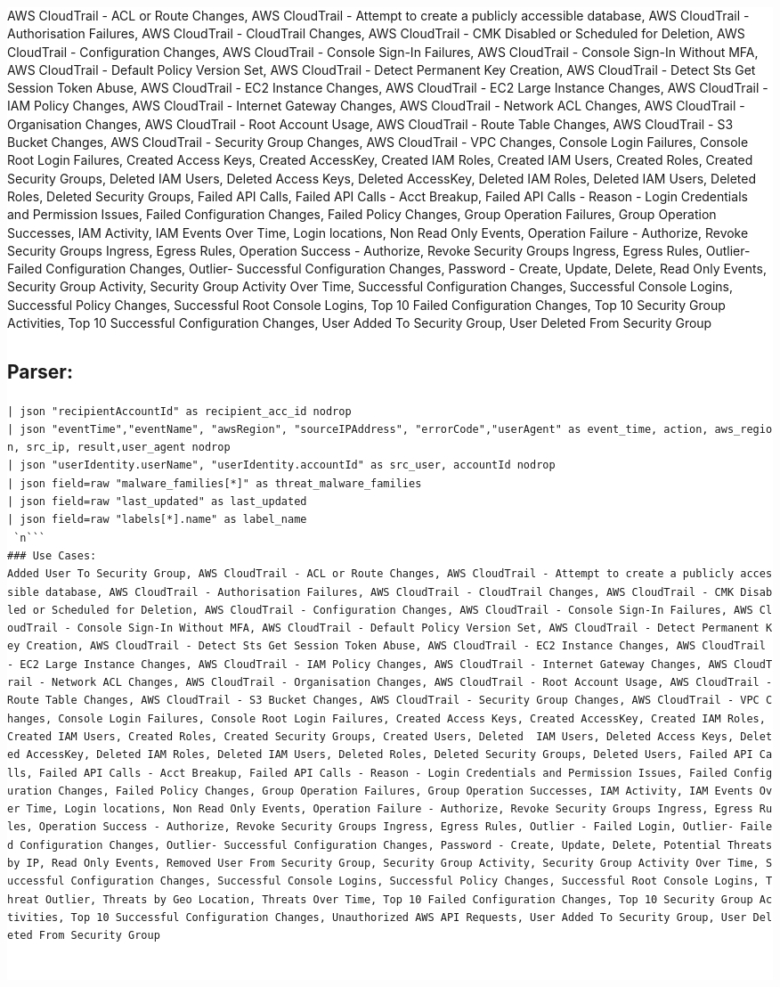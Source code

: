 AWS CloudTrail - ACL or Route Changes, AWS CloudTrail - Attempt to create a publicly accessible database, AWS CloudTrail - Authorisation Failures, AWS CloudTrail - CloudTrail Changes, AWS CloudTrail - CMK Disabled or Scheduled for Deletion, AWS CloudTrail - Configuration Changes, AWS CloudTrail - Console Sign-In Failures, AWS CloudTrail - Console Sign-In Without MFA, AWS CloudTrail - Default Policy Version Set, AWS CloudTrail - Detect Permanent Key Creation, AWS CloudTrail - Detect Sts Get Session Token Abuse, AWS CloudTrail - EC2 Instance Changes, AWS CloudTrail - EC2 Large Instance Changes, AWS CloudTrail - IAM Policy Changes, AWS CloudTrail - Internet Gateway Changes, AWS CloudTrail - Network ACL Changes, AWS CloudTrail - Organisation Changes, AWS CloudTrail - Root Account Usage, AWS CloudTrail - Route Table Changes, AWS CloudTrail - S3 Bucket Changes, AWS CloudTrail - Security Group Changes, AWS CloudTrail - VPC Changes, Console Login Failures, Console Root Login Failures, Created Access Keys, Created AccessKey, Created IAM Roles, Created IAM Users, Created Roles, Created Security Groups, Deleted  IAM Users, Deleted Access Keys, Deleted AccessKey, Deleted IAM Roles, Deleted IAM Users, Deleted Roles, Deleted Security Groups, Failed API Calls, Failed API Calls - Acct Breakup, Failed API Calls - Reason - Login Credentials and Permission Issues, Failed Configuration Changes, Failed Policy Changes, Group Operation Failures, Group Operation Successes, IAM Activity, IAM Events Over Time, Login locations, Non Read Only Events, Operation Failure - Authorize, Revoke Security Groups Ingress, Egress Rules, Operation Success - Authorize, Revoke Security Groups Ingress, Egress Rules, Outlier- Failed Configuration Changes, Outlier- Successful Configuration Changes, Password - Create, Update, Delete, Read Only Events, Security Group Activity, Security Group Activity Over Time, Successful Configuration Changes, Successful Console Logins, Successful Policy Changes, Successful Root Console Logins, Top 10 Failed Configuration Changes, Top 10 Security Group Activities, Top 10 Successful Configuration Changes, User Added To Security Group, User Deleted From Security Group



## Parser:
```
| json "recipientAccountId" as recipient_acc_id nodrop
| json "eventTime","eventName", "awsRegion", "sourceIPAddress", "errorCode","userAgent" as event_time, action, aws_region, src_ip, result,user_agent nodrop
| json "userIdentity.userName", "userIdentity.accountId" as src_user, accountId nodrop 
| json field=raw "malware_families[*]" as threat_malware_families
| json field=raw "last_updated" as last_updated
| json field=raw "labels[*].name" as label_name 
 `n```
### Use Cases:
Added User To Security Group, AWS CloudTrail - ACL or Route Changes, AWS CloudTrail - Attempt to create a publicly accessible database, AWS CloudTrail - Authorisation Failures, AWS CloudTrail - CloudTrail Changes, AWS CloudTrail - CMK Disabled or Scheduled for Deletion, AWS CloudTrail - Configuration Changes, AWS CloudTrail - Console Sign-In Failures, AWS CloudTrail - Console Sign-In Without MFA, AWS CloudTrail - Default Policy Version Set, AWS CloudTrail - Detect Permanent Key Creation, AWS CloudTrail - Detect Sts Get Session Token Abuse, AWS CloudTrail - EC2 Instance Changes, AWS CloudTrail - EC2 Large Instance Changes, AWS CloudTrail - IAM Policy Changes, AWS CloudTrail - Internet Gateway Changes, AWS CloudTrail - Network ACL Changes, AWS CloudTrail - Organisation Changes, AWS CloudTrail - Root Account Usage, AWS CloudTrail - Route Table Changes, AWS CloudTrail - S3 Bucket Changes, AWS CloudTrail - Security Group Changes, AWS CloudTrail - VPC Changes, Console Login Failures, Console Root Login Failures, Created Access Keys, Created AccessKey, Created IAM Roles, Created IAM Users, Created Roles, Created Security Groups, Created Users, Deleted  IAM Users, Deleted Access Keys, Deleted AccessKey, Deleted IAM Roles, Deleted IAM Users, Deleted Roles, Deleted Security Groups, Deleted Users, Failed API Calls, Failed API Calls - Acct Breakup, Failed API Calls - Reason - Login Credentials and Permission Issues, Failed Configuration Changes, Failed Policy Changes, Group Operation Failures, Group Operation Successes, IAM Activity, IAM Events Over Time, Login locations, Non Read Only Events, Operation Failure - Authorize, Revoke Security Groups Ingress, Egress Rules, Operation Success - Authorize, Revoke Security Groups Ingress, Egress Rules, Outlier - Failed Login, Outlier- Failed Configuration Changes, Outlier- Successful Configuration Changes, Password - Create, Update, Delete, Potential Threats by IP, Read Only Events, Removed User From Security Group, Security Group Activity, Security Group Activity Over Time, Successful Configuration Changes, Successful Console Logins, Successful Policy Changes, Successful Root Console Logins, Threat Outlier, Threats by Geo Location, Threats Over Time, Top 10 Failed Configuration Changes, Top 10 Security Group Activities, Top 10 Successful Configuration Changes, Unauthorized AWS API Requests, User Added To Security Group, User Deleted From Security Group



```